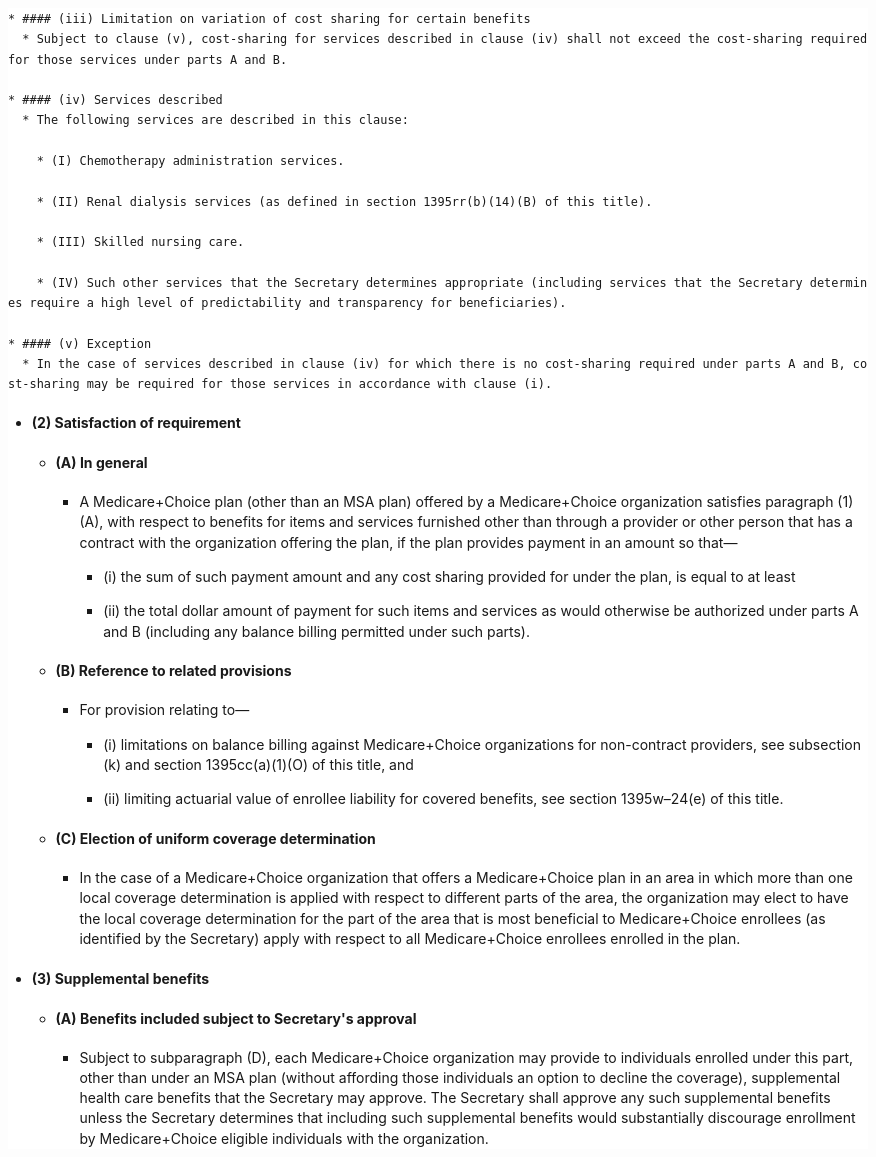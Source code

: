     * #### (iii) Limitation on variation of cost sharing for certain benefits
      * Subject to clause (v), cost-sharing for services described in clause (iv) shall not exceed the cost-sharing required for those services under parts A and B.

    * #### (iv) Services described
      * The following services are described in this clause:

        * (I) Chemotherapy administration services.

        * (II) Renal dialysis services (as defined in section 1395rr(b)(14)(B) of this title).

        * (III) Skilled nursing care.

        * (IV) Such other services that the Secretary determines appropriate (including services that the Secretary determines require a high level of predictability and transparency for beneficiaries).

    * #### (v) Exception
      * In the case of services described in clause (iv) for which there is no cost-sharing required under parts A and B, cost-sharing may be required for those services in accordance with clause (i).

* #### (2) Satisfaction of requirement
  * #### (A) In general
    * A Medicare+Choice plan (other than an MSA plan) offered by a Medicare+Choice organization satisfies paragraph (1)(A), with respect to benefits for items and services furnished other than through a provider or other person that has a contract with the organization offering the plan, if the plan provides payment in an amount so that—

      * (i) the sum of such payment amount and any cost sharing provided for under the plan, is equal to at least

      * (ii) the total dollar amount of payment for such items and services as would otherwise be authorized under parts A and B (including any balance billing permitted under such parts).

  * #### (B) Reference to related provisions
    * For provision relating to—

      * (i) limitations on balance billing against Medicare+Choice organizations for non-contract providers, see subsection (k) and section 1395cc(a)(1)(O) of this title, and

      * (ii) limiting actuarial value of enrollee liability for covered benefits, see section 1395w–24(e) of this title.

  * #### (C) Election of uniform coverage determination
    * In the case of a Medicare+Choice organization that offers a Medicare+Choice plan in an area in which more than one local coverage determination is applied with respect to different parts of the area, the organization may elect to have the local coverage determination for the part of the area that is most beneficial to Medicare+Choice enrollees (as identified by the Secretary) apply with respect to all Medicare+Choice enrollees enrolled in the plan.

* #### (3) Supplemental benefits
  * #### (A) Benefits included subject to Secretary's approval
    * Subject to subparagraph (D), each Medicare+Choice organization may provide to individuals enrolled under this part, other than under an MSA plan (without affording those individuals an option to decline the coverage), supplemental health care benefits that the Secretary may approve. The Secretary shall approve any such supplemental benefits unless the Secretary determines that including such supplemental benefits would substantially discourage enrollment by Medicare+Choice eligible individuals with the organization.
